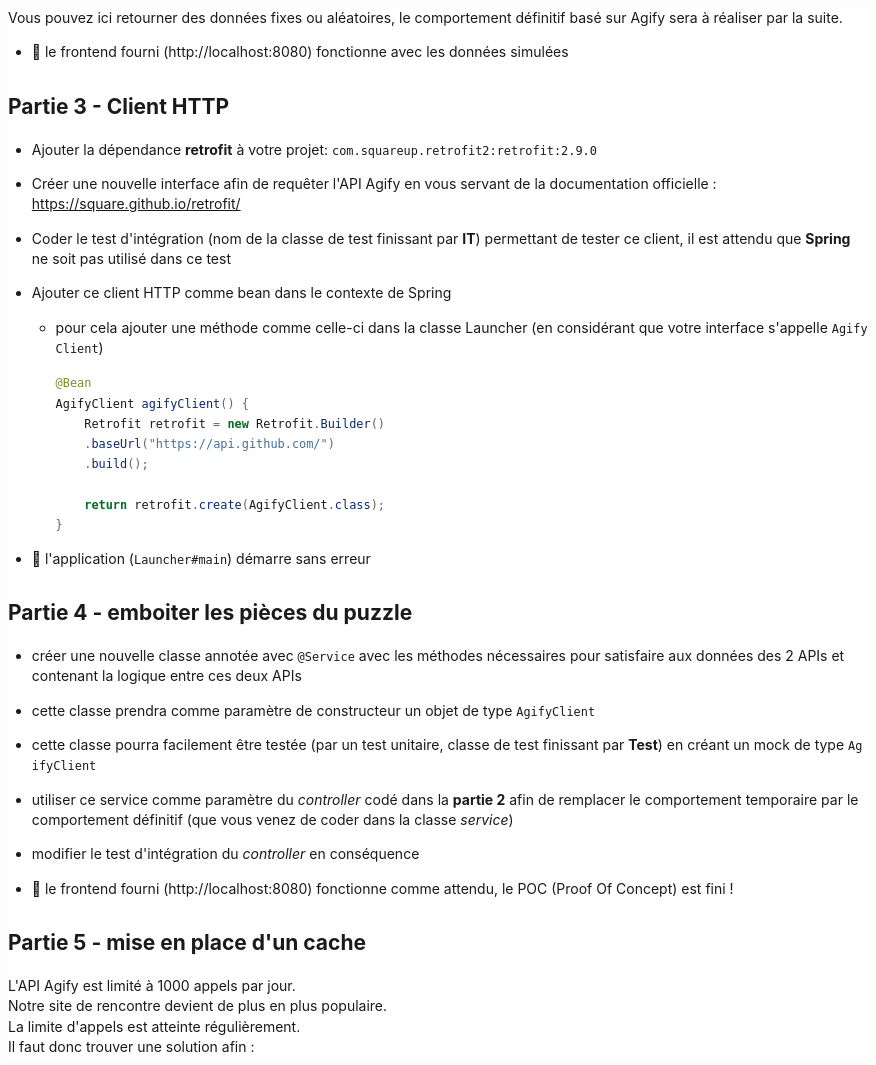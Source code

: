 Vous pouvez ici retourner des données fixes ou aléatoires, le comportement définitif basé sur Agify sera à réaliser par
la suite.

* &#x1F4D8; le frontend fourni (http://localhost:8080) fonctionne avec les données simulées

## Partie 3 - Client HTTP

* Ajouter la dépendance **retrofit** à votre projet: `com.squareup.retrofit2:retrofit:2.9.0`
* Créer une nouvelle interface afin de requêter l'API Agify en vous servant de la documentation
  officielle : https://square.github.io/retrofit/
* Coder le test d'intégration (nom de la classe de test finissant par **IT**) permettant de tester ce client, il est
  attendu que
  **Spring** ne soit pas utilisé dans ce test
* Ajouter ce client HTTP comme bean dans le contexte de Spring
    * pour cela ajouter une méthode comme celle-ci dans la classe Launcher (en considérant que votre interface
      s'appelle `AgifyClient`)
      ```java
      @Bean
      AgifyClient agifyClient() {
          Retrofit retrofit = new Retrofit.Builder()
          .baseUrl("https://api.github.com/")
          .build();
  
          return retrofit.create(AgifyClient.class);
      }    
      ```

* &#x1F4D8; l'application (`Launcher#main`) démarre sans erreur

## Partie 4 - emboiter les pièces du puzzle

* créer une nouvelle classe annotée avec `@Service` avec les méthodes nécessaires pour satisfaire aux données des 2 APIs
  et contenant la logique entre ces deux APIs
* cette classe prendra comme paramètre de constructeur un objet de type `AgifyClient`
* cette classe pourra facilement être testée (par un test unitaire, classe de test finissant par **Test**) en créant un
  mock de type `AgifyClient`
* utiliser ce service comme paramètre du *controller* codé dans la **partie 2** afin de remplacer le comportement
  temporaire par le comportement définitif (que vous venez de coder dans la classe *service*)
* modifier le test d'intégration du *controller* en conséquence

* &#x1F4D8; le frontend fourni (http://localhost:8080) fonctionne comme attendu, le POC (Proof Of Concept) est fini !

## Partie 5 - mise en place d'un cache

L'API Agify est limité à 1000 appels par jour.  
Notre site de rencontre devient de plus en plus populaire.  
La limite d'appels est atteinte régulièrement.  
Il faut donc trouver une solution afin :
